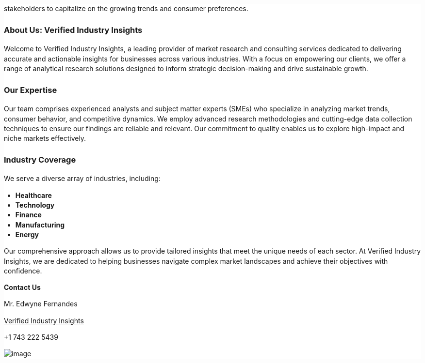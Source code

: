 stakeholders to capitalize on the growing trends and consumer preferences.</p><h3>About Us: Verified Industry Insights</h3><p>Welcome to Verified Industry Insights, a leading provider of market research and consulting services dedicated to delivering accurate and actionable insights for businesses across various industries. With a focus on empowering our clients, we offer a range of analytical research solutions designed to inform strategic decision-making and drive sustainable growth.</p><h3>Our Expertise</h3><p>Our team comprises experienced analysts and subject matter experts (SMEs) who specialize in analyzing market trends, consumer behavior, and competitive dynamics. We employ advanced research methodologies and cutting-edge data collection techniques to ensure our findings are reliable and relevant. Our commitment to quality enables us to explore high-impact and niche markets effectively.</p><h3>Industry Coverage</h3><p>We serve a diverse array of industries, including:</p><ul><li><strong>Healthcare</strong></li><li><strong>Technology</strong></li><li><strong>Finance</strong></li><li><strong>Manufacturing</strong></li><li><strong>Energy</strong></li></ul><p>Our comprehensive approach allows us to provide tailored insights that meet the unique needs of each sector. At Verified Industry Insights, we are dedicated to helping businesses navigate complex market landscapes and achieve their objectives with confidence.</p><p><strong>Contact Us</strong></p><p>Mr. Edwyne Fernandes</p><p><a href="https://www.verifiedindustryinsights.com/">Verified Industry Insights</a></p><p>+1 743 222 5439</p>
![image](https://github.com/user-attachments/assets/867b4a8d-6727-4e89-ae34-3e4128c5fc90)
